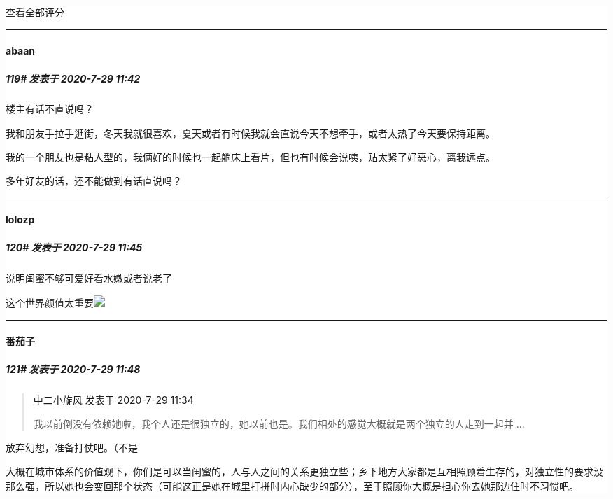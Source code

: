 

查看全部评分






*****

####  abaan  
##### 119#       发表于 2020-7-29 11:42




楼主有话不直说吗？

我和朋友手拉手逛街，冬天我就很喜欢，夏天或者有时候我就会直说今天不想牵手，或者太热了今天要保持距离。

我的一个朋友也是粘人型的，我俩好的时候也一起躺床上看片，但也有时候会说咦，贴太紧了好恶心，离我远点。

多年好友的话，还不能做到有话直说吗？







*****

####  lolozp  
##### 120#       发表于 2020-7-29 11:45




说明闺蜜不够可爱好看水嫩或者说老了


这个世界颜值太重要<img src="https://static.saraba1st.com/image/smiley/face2017/067.png" referrerpolicy="no-referrer">







*****

####  番茄子  
##### 121#       发表于 2020-7-29 11:48



<blockquote><a href="httphttps://bbs.saraba1st.com/2b/forum.php?mod=redirect&amp;goto=findpost&amp;pid=48247279&amp;ptid=1952023" target="_blank">中二小旋风 发表于 2020-7-29 11:34</a>

我以前倒没有依赖她啦，我个人还是很独立的，她以前也是。我们相处的感觉大概就是两个独立的人走到一起并 ...</blockquote>
放弃幻想，准备打仗吧。（不是


大概在城市体系的价值观下，你们是可以当闺蜜的，人与人之间的关系更独立些；乡下地方大家都是互相照顾着生存的，对独立性的要求没那么强，所以她也会变回那个状态（可能这正是她在城里打拼时内心缺少的部分），至于照顾你大概是担心你去她那边住时不习惯吧。

